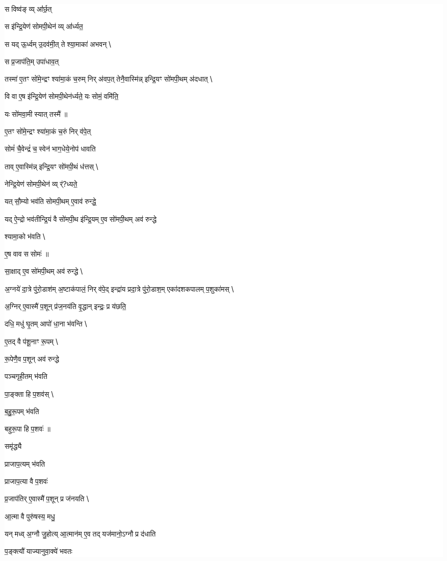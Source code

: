 स विष्व॑ङ् व्य् आ॑॑र्छ॒त्

स इ॑न्द्रि॒येण॑ सोमपी॒थेन॑ व्य् आ॑॑र्ध्यत॒

स यद् ऊ॒र्ध्वम् उ॒दव॑मी॒त् ते श्या॒माका॑ अभवन् \

स प्र॒जाप॑ति॒म् उपा॑धाव॒त्

तस्मा॑ ए॒तꣳ सो॑मे॒न्द्रꣳ श्या॑मा॒कं च॒रुम् निर् अ॑वप॒त् तेनै॒वास्मि॑न्न् इन्द्रि॒यꣳ सो॑मपी॒थम् अ॑दधात् \

वि वा ए॒ष इ॑न्द्रि॒येण॑ सोमपी॒थेन॑र्ध्यते॒ यः सोमं॒ वमि॑ति॒

यः सो॑मवा॒मी स्यात् तस्मै॑ ॥

ए॒तꣳ सो॑मे॒न्द्रꣳ श्या॑मा॒कं च॒रुं निर् व॑पे॒त्

सोमं॑ चै॒वेन्द्रं॑ च॒ स्वेन॑ भाग॒धेये॒नोप॑ धावति

ताव् ए॒वास्मि॑न्न् इन्द्रि॒यꣳ सो॑मपी॒थं ध॑त्तस् \

नेन्द्रि॒येण॑ सोमपी॒थेन॑ व्य् र्॑?ध्यते॒

यत् सौ॒म्यो भव॑ति सोमपी॒थम् ए॒वाव॑ रुन्द्धे॒

यद् ऐ॒न्द्रो भव॑तीन्द्रि॒यं वै सो॑मपी॒थ इ॑न्द्रि॒यम् ए॒व सो॑मपी॒थम् अव॑ रुन्द्धे

श्यामा॒को भ॑वति \

ए॒ष वाव स सोमः॑ ॥

सा॒क्षाद् ए॒व सो॑मपी॒थम् अव॑ रुन्द्धे \

अ॒ग्नये॑ दा॒त्रे पु॑रो॒डाश॑म् अ॒ष्टाक॑पालं॒ निर् व॑पे॒द् इन्द्रा॑य प्रदा॒त्रे पु॑रो॒डाश॒म् एका॑दशकपालम् प॒शुका॑मस् \

अ॒ग्निर् ए॒वास्मै॑ प॒शून् प्र॑ज॒नय॑ति वृ॒द्धान् इन्द्रः॒ प्र य॑छति॒

दधि॒ मधु॑ घृ॒तम् आपो॑ धा॒ना भ॑वन्ति \

ए॒तद् वै प॑शू॒नाꣳ रू॒पम् \

रू॒पेणै॒व प॒शून् अव॑ रुन्द्धे

पञ्चगृही॒तम् भ॑वति

पा॒ङ्क्ता हि प॒शव॑स् \

ब॒हु॒रू॒पम् भ॑वति

बहुरू॒पा हि प॒शवः॑ ॥

समृ॑द्ध्यै

प्राजाप॒त्यम् भ॑वति

प्राजाप॒त्या वै प॒शवः॑

प्र॒जाप॑तिर् ए॒वास्मै॑ प॒शून् प्र ज॑नयति \

आ॒त्मा वै पुरु॑षस्य॒ मधु॒

यन् मध्व् अ॒ग्नौ जु॒होत्य् आ॒त्मान॑म् ए॒व तद् यज॑मानो॒ऽग्नौ प्र द॑धाति

प॒ङ्क्त्यौ॑ याज्यानुवा॒क्ये॑ भवतः
